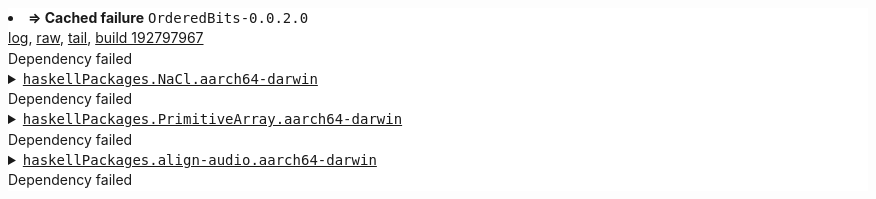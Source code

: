 <li>
<b>=> Cached failure</b> <tt>OrderedBits-0.0.2.0</tt> <br /> <a href='https://hydra.nixos.org/build/194613199/nixlog/1'>log</a>, <a href='https://hydra.nixos.org/build/194613199/nixlog/1/raw'>raw</a>, <a href='https://hydra.nixos.org/build/194613199/nixlog/1/tail'>tail</a>, <a href='https://hydra.nixos.org/build/192797967'>build 192797967</a>
</li>
</ul>
</details>
</td>
<td>Dependency failed</td>
</tr>
<tr>
<td>
<details><summary>
<tt><a href='https://hydra.nixos.org/build/194612022'>haskellPackages.NaCl.aarch64-darwin</a></tt>
</summary></details>
</td>
<td>Dependency failed</td>
</tr>
<tr>
<td>
<details><summary>
<tt><a href='https://hydra.nixos.org/build/194596311'>haskellPackages.PrimitiveArray.aarch64-darwin</a></tt>
</summary></details>
</td>
<td>Dependency failed</td>
</tr>
<tr>
<td>
<details><summary>
<tt><a href='https://hydra.nixos.org/build/194604483'>haskellPackages.align-audio.aarch64-darwin</a></tt>
</summary></details>
</td>
<td>Dependency failed</td>
</tr>